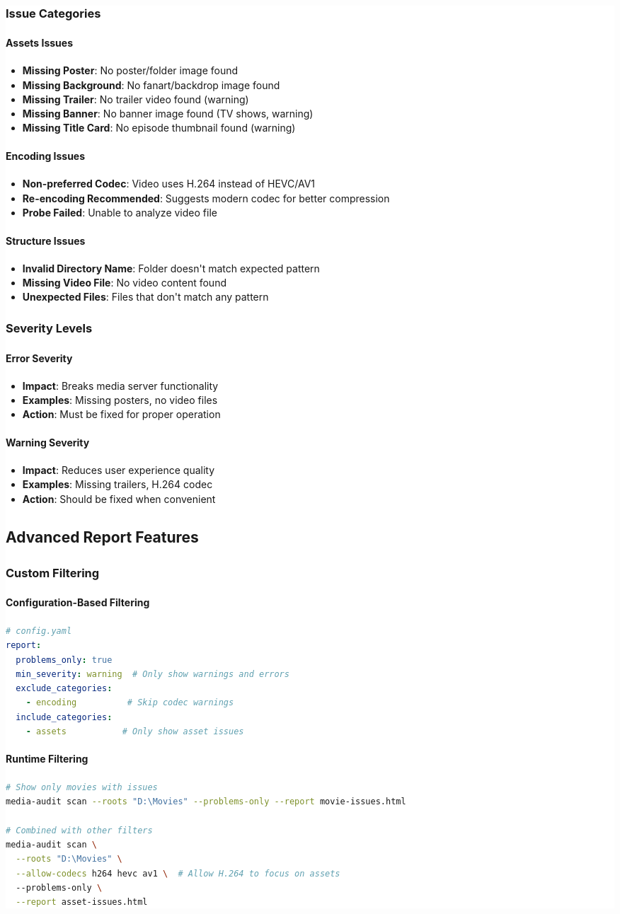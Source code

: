 ### Issue Categories

#### Assets Issues
- **Missing Poster**: No poster/folder image found
- **Missing Background**: No fanart/backdrop image found
- **Missing Trailer**: No trailer video found (warning)
- **Missing Banner**: No banner image found (TV shows, warning)
- **Missing Title Card**: No episode thumbnail found (warning)

#### Encoding Issues
- **Non-preferred Codec**: Video uses H.264 instead of HEVC/AV1
- **Re-encoding Recommended**: Suggests modern codec for better compression
- **Probe Failed**: Unable to analyze video file

#### Structure Issues
- **Invalid Directory Name**: Folder doesn't match expected pattern
- **Missing Video File**: No video content found
- **Unexpected Files**: Files that don't match any pattern

### Severity Levels

#### Error Severity
- **Impact**: Breaks media server functionality
- **Examples**: Missing posters, no video files
- **Action**: Must be fixed for proper operation

#### Warning Severity
- **Impact**: Reduces user experience quality
- **Examples**: Missing trailers, H.264 codec
- **Action**: Should be fixed when convenient

## Advanced Report Features

### Custom Filtering

#### Configuration-Based Filtering
```yaml
# config.yaml
report:
  problems_only: true
  min_severity: warning  # Only show warnings and errors
  exclude_categories: 
    - encoding          # Skip codec warnings
  include_categories:
    - assets           # Only show asset issues
```

#### Runtime Filtering
```bash
# Show only movies with issues
media-audit scan --roots "D:\Movies" --problems-only --report movie-issues.html

# Combined with other filters
media-audit scan \
  --roots "D:\Movies" \
  --allow-codecs h264 hevc av1 \  # Allow H.264 to focus on assets
  --problems-only \
  --report asset-issues.html
```
